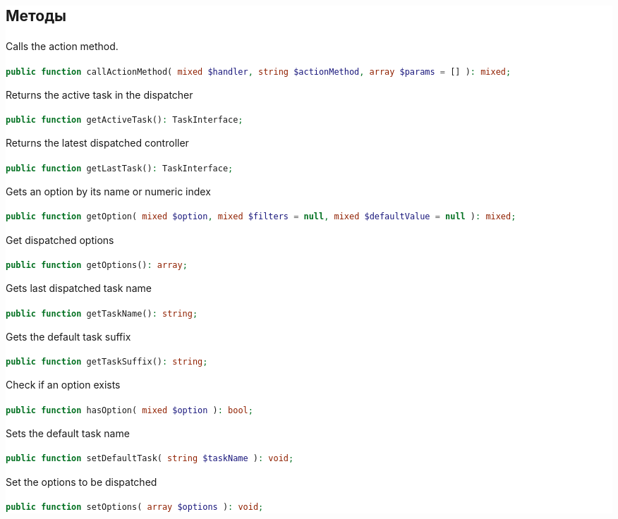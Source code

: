 
## Методы

Calls the action method.

```php
public function callActionMethod( mixed $handler, string $actionMethod, array $params = [] ): mixed;
```

Returns the active task in the dispatcher

```php
public function getActiveTask(): TaskInterface;
```

Returns the latest dispatched controller

```php
public function getLastTask(): TaskInterface;
```

Gets an option by its name or numeric index

```php
public function getOption( mixed $option, mixed $filters = null, mixed $defaultValue = null ): mixed;
```

Get dispatched options

```php
public function getOptions(): array;
```

Gets last dispatched task name

```php
public function getTaskName(): string;
```

Gets the default task suffix

```php
public function getTaskSuffix(): string;
```

Check if an option exists

```php
public function hasOption( mixed $option ): bool;
```

Sets the default task name

```php
public function setDefaultTask( string $taskName ): void;
```

Set the options to be dispatched

```php
public function setOptions( array $options ): void;
```
